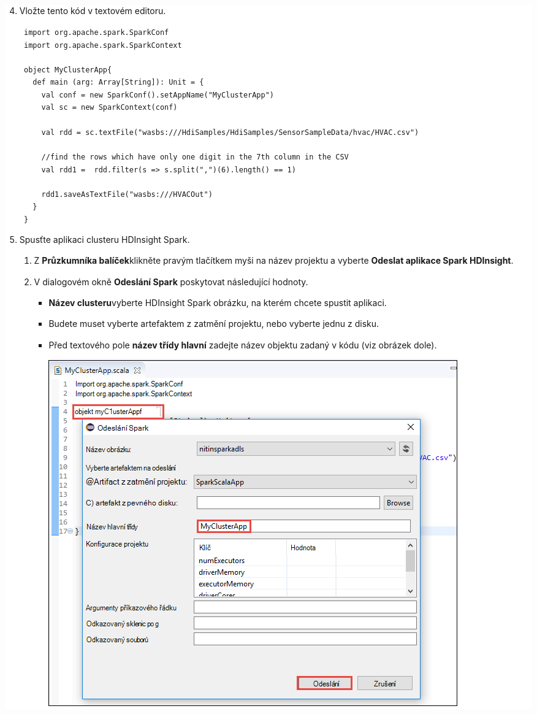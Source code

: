 4. Vložte tento kód v textovém editoru.

        import org.apache.spark.SparkConf
        import org.apache.spark.SparkContext
    
        object MyClusterApp{
          def main (arg: Array[String]): Unit = {
            val conf = new SparkConf().setAppName("MyClusterApp")
            val sc = new SparkContext(conf)
        
            val rdd = sc.textFile("wasbs:///HdiSamples/HdiSamples/SensorSampleData/hvac/HVAC.csv")
        
            //find the rows which have only one digit in the 7th column in the CSV
            val rdd1 =  rdd.filter(s => s.split(",")(6).length() == 1)
        
            rdd1.saveAsTextFile("wasbs:///HVACOut")
          }     
        }


5. Spusťte aplikaci clusteru HDInsight Spark.

    1. Z **Průzkumníka balíček**klikněte pravým tlačítkem myši na název projektu a vyberte **Odeslat aplikace Spark HDInsight**.      

    2. V dialogovém okně **Odeslání Spark** poskytovat následující hodnoty.

        * **Název clusteru**vyberte HDInsight Spark obrázku, na kterém chcete spustit aplikaci.

        * Budete muset vyberte artefaktem z zatmění projektu, nebo vyberte jednu z disku.

        * Před textového pole **název třídy hlavní** zadejte název objektu zadaný v kódu (viz obrázek dole).

            ![Vytvoření Spark Scala aplikace](./media/hdinsight-apache-spark-eclipse-tool-plugin/create-scala-proj-3.png)
